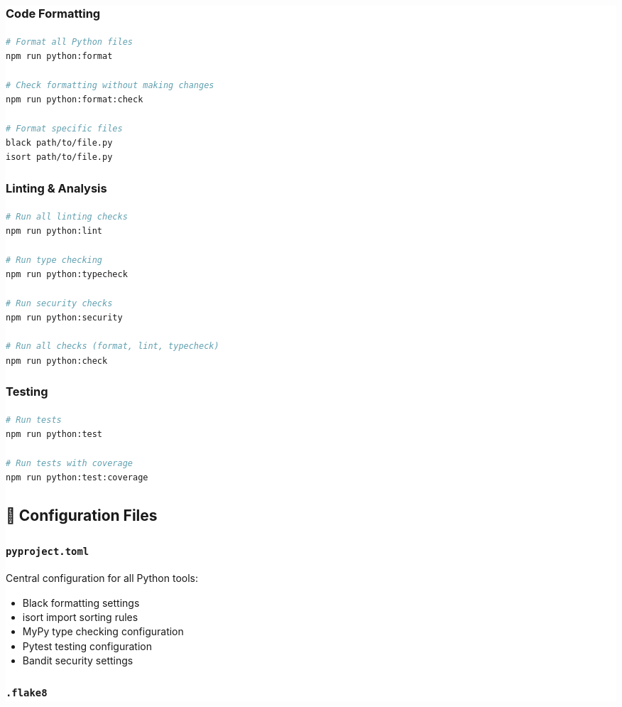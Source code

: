 ### Code Formatting

```bash
# Format all Python files
npm run python:format

# Check formatting without making changes
npm run python:format:check

# Format specific files
black path/to/file.py
isort path/to/file.py
```

### Linting & Analysis

```bash
# Run all linting checks
npm run python:lint

# Run type checking
npm run python:typecheck

# Run security checks
npm run python:security

# Run all checks (format, lint, typecheck)
npm run python:check
```

### Testing

```bash
# Run tests
npm run python:test

# Run tests with coverage
npm run python:test:coverage
```

## 🔧 Configuration Files

### `pyproject.toml`

Central configuration for all Python tools:

- Black formatting settings
- isort import sorting rules
- MyPy type checking configuration
- Pytest testing configuration
- Bandit security settings

### `.flake8`
